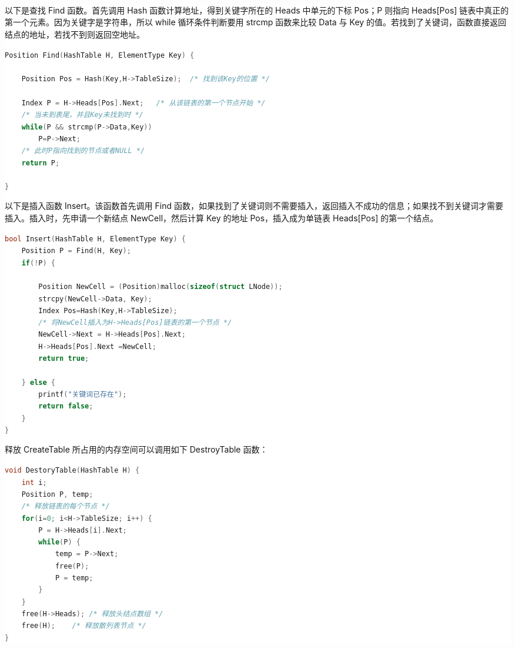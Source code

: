 以下是查找 Find 函数。首先调用 Hash 函数计算地址，得到关键字所在的 Heads 中单元的下标 Pos；P 则指向 Heads[Pos] 链表中真正的第一个元素。因为关键字是字符串，所以 while 循环条件判断要用 strcmp 函数来比较 Data 与 Key 的值。若找到了关键词，函数直接返回结点的地址，若找不到则返回空地址。

```C
Position Find(HashTable H, ElementType Key) {

    Position Pos = Hash(Key,H->TableSize);  /* 找到该Key的位置 */

    Index P = H->Heads[Pos].Next;   /* 从该链表的第一个节点开始 */
    /* 当未到表尾，并且Key未找到时 */
    while(P && strcmp(P->Data,Key))
        P=P->Next;
    /* 此时P指向找到的节点或者NULL */
    return P;

}
```

以下是插入函数 Insert。该函数首先调用 Find 函数，如果找到了关键词则不需要插入，返回插入不成功的信息；如果找不到关键词才需要插入。插入时，先申请一个新结点 NewCell，然后计算 Key 的地址 Pos，插入成为单链表 Heads[Pos] 的第一个结点。

```C
bool Insert(HashTable H, ElementType Key) {
    Position P = Find(H, Key);
    if(!P) {

        Position NewCell = (Position)malloc(sizeof(struct LNode));
        strcpy(NewCell->Data, Key);
        Index Pos=Hash(Key,H->TableSize);
        /* 将NewCell插入为H->Heads[Pos]链表的第一个节点 */
        NewCell->Next = H->Heads[Pos].Next;
        H->Heads[Pos].Next =NewCell;
        return true;

    } else {
        printf("关键词已存在");
        return false;
    }
}
```

释放 CreateTable 所占用的内存空间可以调用如下 DestroyTable 函数：

```C
void DestoryTable(HashTable H) {
    int i;
    Position P, temp;
    /* 释放链表的每个节点 */
    for(i=0; i<H->TableSize; i++) {
        P = H->Heads[i].Next;
        while(P) {
            temp = P->Next;
            free(P);
            P = temp;
        }
    }
    free(H->Heads); /* 释放头结点数组 */
    free(H);    /* 释放散列表节点 */
}
```
